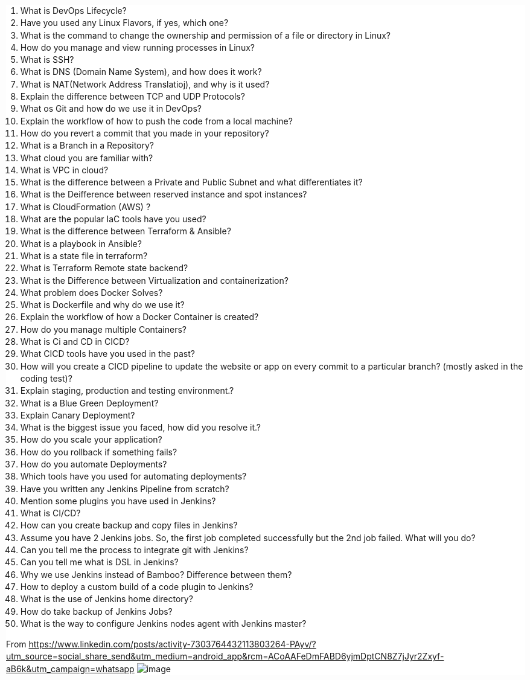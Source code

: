 1. What is DevOps Lifecycle?
2. Have you used any Linux Flavors, if yes, which one?
3. What is the command to change the ownership and permission of a file or directory in Linux?
4. How do you manage and view running processes in Linux?
5. What is SSH?
6. What is DNS (Domain Name System), and how does it work?
7. What is NAT(Network Address Translatioj), and why is it used?
8. Explain the difference between TCP and UDP Protocols?
9. What os Git and how do we use it in DevOps?
10. Explain the workflow of how to push the code from a local machine?
11. How do you revert a commit that you made in your repository?
12. What is a Branch in a Repository?
13. What cloud you are familiar with?
14. What is VPC in cloud?
15. What is the difference between a Private and Public Subnet and what differentiates it?
16. What is the Deifference between reserved instance and spot instances?
17. What is CloudFormation (AWS) ?
18. What are the popular IaC tools have you used?
19. What is the difference between Terraform & Ansible?
20. What is a playbook in Ansible?
21. What is a state file in terraform?
22. What is Terraform Remote state backend?
23. What is the Difference between Virtualization and containerization?
24. What problem does Docker Solves?
25. What is Dockerfile and why do we use it?
26. Explain the workflow of how a Docker Container is created?
27. How do you manage multiple Containers?
28. What is Ci and CD in CICD?
29. What CICD tools have you used in the past?
30. How will you create a CICD pipeline to update the website or app on every commit to a particular branch? (mostly asked in the coding test)?
31. Explain staging, production and testing environment.?
32. What is a Blue Green Deployment?
33. Explain Canary Deployment?
34. What is the biggest issue you faced, how did you resolve it.?
35. How do you scale your application?
36. How do you rollback if something fails?
37. How do you automate Deployments?
38. Which tools have you used for automating deployments?
39. Have you written any Jenkins Pipeline from scratch?
40. Mention some plugins you have used in Jenkins?
41. What is CI/CD?
42. How can you create backup and copy files in Jenkins?
43. Assume you have 2 Jenkins jobs. So, the first job completed successfully but the 2nd job failed. What will you do?
44. Can you tell me the process to integrate git with Jenkins?
45. Can you tell me what is DSL in Jenkins?
46. Why we use Jenkins instead of Bamboo? Difference between them?
47. How to deploy a custom build of a code plugin to Jenkins?
48. What is the use of Jenkins home directory?
49. How do take backup of Jenkins Jobs?
50. What is the way to configure Jenkins nodes agent with Jenkins master?

From <https://www.linkedin.com/posts/activity-7303764432113803264-PAyv/?utm_source=social_share_send&utm_medium=android_app&rcm=ACoAAFeDmFABD6yjmDptCN8Z7jJyr2Zxyf-aB6k&utm_campaign=whatsapp> 
![image](https://github.com/user-attachments/assets/c1626875-686e-4141-b554-33f05b19b716)

